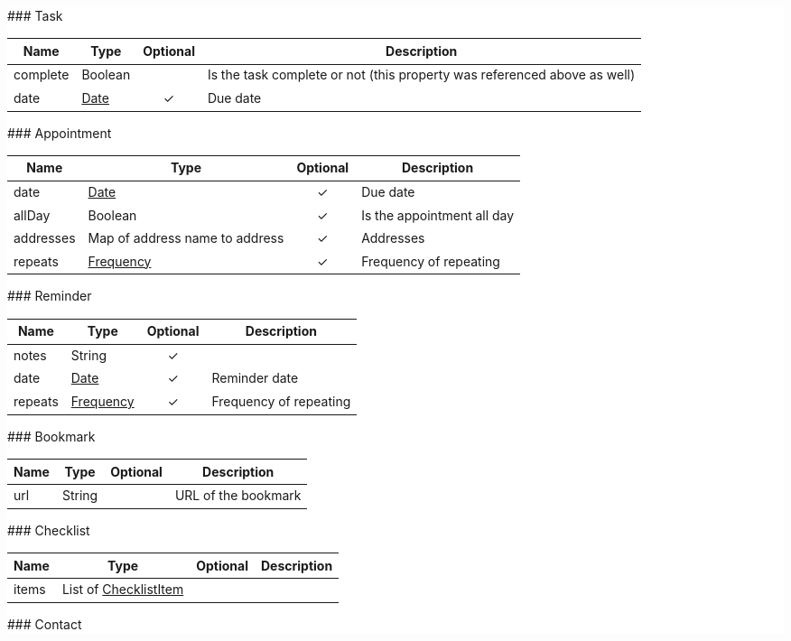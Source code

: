 <a name="type-task"/>
### Task

| Name | Type | Optional | Description |
|------|------|:--------:|-------------|
|complete|Boolean|   |Is the task complete or not (this property was referenced above as well)|
|date|[Date](#datatype-date)| ✓ |Due date|

<a name="type-appointment"/>
### Appointment

| Name | Type | Optional | Description |
|------|------|:--------:|-------------|
|date|[Date](#datatype-date)| ✓ |Due date|
|allDay|Boolean| ✓ |Is the appointment all day|
|addresses|Map of address name to address| ✓ |Addresses|
|repeats|[Frequency](#datatype-frequency)| ✓ |Frequency of repeating|


<a name="type-reminder"/>
### Reminder

| Name | Type | Optional | Description |
|------|------|:--------:|-------------|
|notes|String| ✓ ||
|date|[Date](#datatype-date)| ✓ |Reminder date|
|repeats|[Frequency](#datatype-frequency)| ✓ |Frequency of repeating|

<a name="type-bookmark"/>
### Bookmark

| Name | Type | Optional | Description |
|------|------|:--------:|-------------|
|url|String|   |URL of the bookmark|

<a name="type-checklist"/>
### Checklist

| Name | Type | Optional | Description |
|------|------|:--------:|-------------|
|items|List of [ChecklistItem](#datatype-checklistitem)|   ||

<a name="type-contact"/>
### Contact
